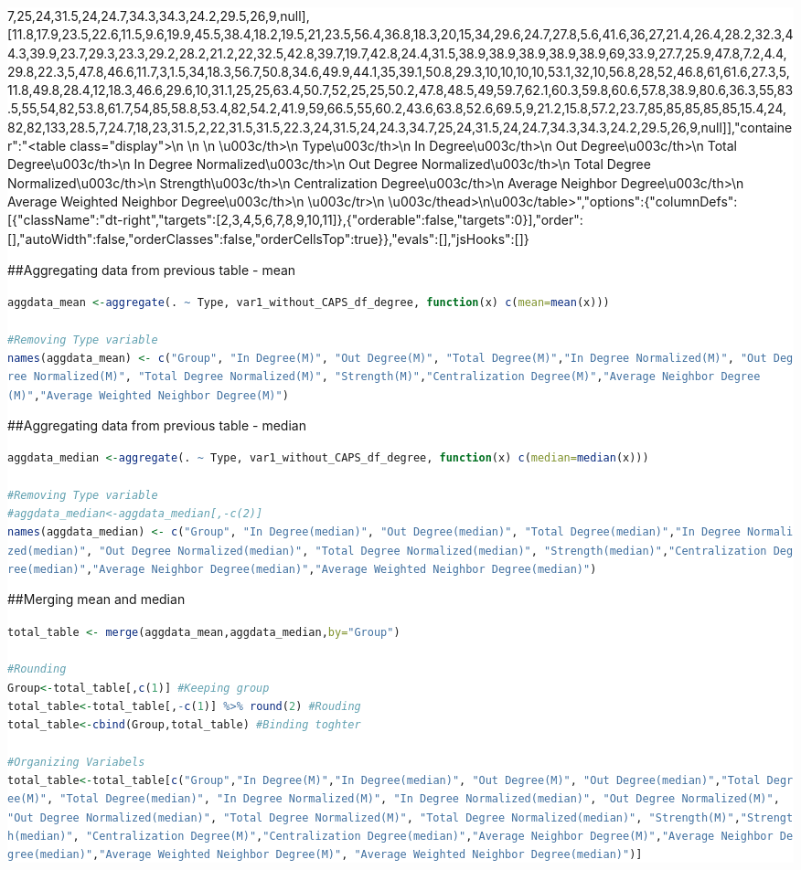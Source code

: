 7,25,24,31.5,24,24.7,34.3,34.3,24.2,29.5,26,9,null],[11.8,17.9,23.5,22.6,11.5,9.6,19.9,45.5,38.4,18.2,19.5,21,23.5,56.4,36.8,18.3,20,15,34,29.6,24.7,27.8,5.6,41.6,36,27,21.4,26.4,28.2,32.3,44.3,39.9,23.7,29.3,23.3,29.2,28.2,21.2,22,32.5,42.8,39.7,19.7,42.8,24.4,31.5,38.9,38.9,38.9,38.9,38.9,69,33.9,27.7,25.9,47.8,7.2,4.4,29.8,22.3,5,47.8,46.6,11.7,3,1.5,34,18.3,56.7,50.8,34.6,49.9,44.1,35,39.1,50.8,29.3,10,10,10,10,53.1,32,10,56.8,28,52,46.8,61,61.6,27.3,5,11.8,49.8,28.4,12,18.3,46.6,29.6,10,31.1,25,25,63.4,50.7,52,25,25,50.2,47.8,48.5,49,59.7,62.1,60.3,59.8,60.6,57.8,38.9,80.6,36.3,55,83.5,55,54,82,53.8,61.7,54,85,58.8,53.4,82,54.2,41.9,59,66.5,55,60.2,43.6,63.8,52.6,69.5,9,21.2,15.8,57.2,23.7,85,85,85,85,85,15.4,24,82,82,133,28.5,7,24.7,18,23,31.5,2,22,31.5,31.5,22.3,24,31.5,24,24.3,34.7,25,24,31.5,24,24.7,34.3,34.3,24.2,29.5,26,9,null]],"container":"<table class=\"display\">\n  <thead>\n    <tr>\n      <th> \u003c/th>\n      <th>Type\u003c/th>\n      <th>In Degree\u003c/th>\n      <th>Out Degree\u003c/th>\n      <th>Total Degree\u003c/th>\n      <th>In Degree Normalized\u003c/th>\n      <th>Out Degree Normalized\u003c/th>\n      <th>Total Degree Normalized\u003c/th>\n      <th>Strength\u003c/th>\n      <th>Centralization Degree\u003c/th>\n      <th>Average Neighbor Degree\u003c/th>\n      <th>Average Weighted Neighbor Degree\u003c/th>\n    \u003c/tr>\n  \u003c/thead>\n\u003c/table>","options":{"columnDefs":[{"className":"dt-right","targets":[2,3,4,5,6,7,8,9,10,11]},{"orderable":false,"targets":0}],"order":[],"autoWidth":false,"orderClasses":false,"orderCellsTop":true}},"evals":[],"jsHooks":[]}</script>

##Aggregating data from previous table - mean

```r
aggdata_mean <-aggregate(. ~ Type, var1_without_CAPS_df_degree, function(x) c(mean=mean(x)))

#Removing Type variable
names(aggdata_mean) <- c("Group", "In Degree(M)", "Out Degree(M)", "Total Degree(M)","In Degree Normalized(M)", "Out Degree Normalized(M)", "Total Degree Normalized(M)", "Strength(M)","Centralization Degree(M)","Average Neighbor Degree(M)","Average Weighted Neighbor Degree(M)")
```

##Aggregating data from previous table - median

```r
aggdata_median <-aggregate(. ~ Type, var1_without_CAPS_df_degree, function(x) c(median=median(x)))

#Removing Type variable
#aggdata_median<-aggdata_median[,-c(2)]
names(aggdata_median) <- c("Group", "In Degree(median)", "Out Degree(median)", "Total Degree(median)","In Degree Normalized(median)", "Out Degree Normalized(median)", "Total Degree Normalized(median)", "Strength(median)","Centralization Degree(median)","Average Neighbor Degree(median)","Average Weighted Neighbor Degree(median)")
```

##Merging mean and median

```r
total_table <- merge(aggdata_mean,aggdata_median,by="Group")

#Rounding
Group<-total_table[,c(1)] #Keeping group
total_table<-total_table[,-c(1)] %>% round(2) #Rouding
total_table<-cbind(Group,total_table) #Binding toghter

#Organizing Variabels
total_table<-total_table[c("Group","In Degree(M)","In Degree(median)", "Out Degree(M)", "Out Degree(median)","Total Degree(M)", "Total Degree(median)", "In Degree Normalized(M)", "In Degree Normalized(median)", "Out Degree Normalized(M)", "Out Degree Normalized(median)", "Total Degree Normalized(M)", "Total Degree Normalized(median)", "Strength(M)","Strength(median)", "Centralization Degree(M)","Centralization Degree(median)","Average Neighbor Degree(M)","Average Neighbor Degree(median)","Average Weighted Neighbor Degree(M)", "Average Weighted Neighbor Degree(median)")]
```
